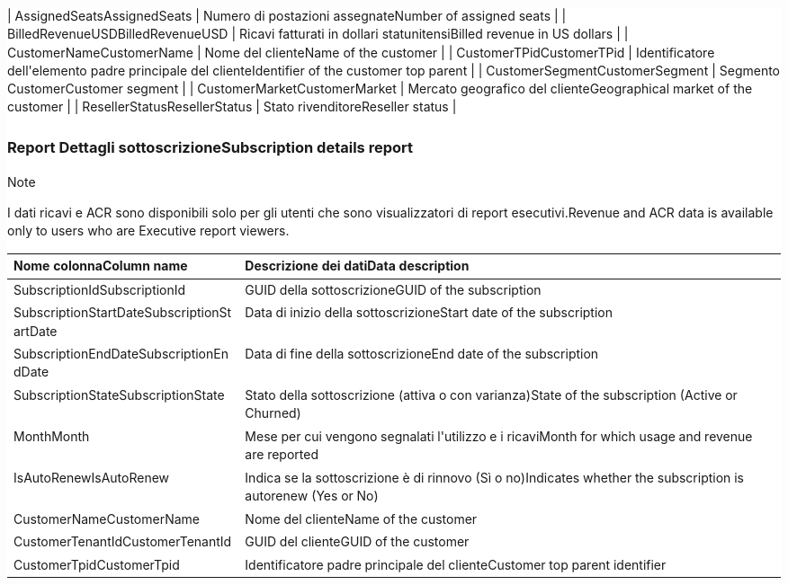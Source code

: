 | <span data-ttu-id="9e6a0-184">AssignedSeats</span><span class="sxs-lookup"><span data-stu-id="9e6a0-184">AssignedSeats</span></span> | <span data-ttu-id="9e6a0-185">Numero di postazioni assegnate</span><span class="sxs-lookup"><span data-stu-id="9e6a0-185">Number of assigned seats</span></span> | 
| <span data-ttu-id="9e6a0-186">BilledRevenueUSD</span><span class="sxs-lookup"><span data-stu-id="9e6a0-186">BilledRevenueUSD</span></span> | <span data-ttu-id="9e6a0-187">Ricavi fatturati in dollari statunitensi</span><span class="sxs-lookup"><span data-stu-id="9e6a0-187">Billed revenue in US dollars</span></span> | 
| <span data-ttu-id="9e6a0-188">CustomerName</span><span class="sxs-lookup"><span data-stu-id="9e6a0-188">CustomerName</span></span> | <span data-ttu-id="9e6a0-189">Nome del cliente</span><span class="sxs-lookup"><span data-stu-id="9e6a0-189">Name of the customer</span></span> | 
| <span data-ttu-id="9e6a0-190">CustomerTPid</span><span class="sxs-lookup"><span data-stu-id="9e6a0-190">CustomerTPid</span></span> | <span data-ttu-id="9e6a0-191">Identificatore dell'elemento padre principale del cliente</span><span class="sxs-lookup"><span data-stu-id="9e6a0-191">Identifier of the customer top parent</span></span> | 
| <span data-ttu-id="9e6a0-192">CustomerSegment</span><span class="sxs-lookup"><span data-stu-id="9e6a0-192">CustomerSegment</span></span> | <span data-ttu-id="9e6a0-193">Segmento Customer</span><span class="sxs-lookup"><span data-stu-id="9e6a0-193">Customer segment</span></span> | 
| <span data-ttu-id="9e6a0-194">CustomerMarket</span><span class="sxs-lookup"><span data-stu-id="9e6a0-194">CustomerMarket</span></span> | <span data-ttu-id="9e6a0-195">Mercato geografico del cliente</span><span class="sxs-lookup"><span data-stu-id="9e6a0-195">Geographical market of the customer</span></span> | 
| <span data-ttu-id="9e6a0-196">ResellerStatus</span><span class="sxs-lookup"><span data-stu-id="9e6a0-196">ResellerStatus</span></span> | <span data-ttu-id="9e6a0-197">Stato rivenditore</span><span class="sxs-lookup"><span data-stu-id="9e6a0-197">Reseller status</span></span> | 

### <a name="subscription-details-report"></a><span data-ttu-id="9e6a0-198">**Report Dettagli sottoscrizione**</span><span class="sxs-lookup"><span data-stu-id="9e6a0-198">**Subscription details report**</span></span>

>[!Note]
><span data-ttu-id="9e6a0-199">I dati ricavi e ACR sono disponibili solo per gli utenti che sono visualizzatori di report esecutivi.</span><span class="sxs-lookup"><span data-stu-id="9e6a0-199">Revenue and ACR data is available only to users who are Executive report viewers.</span></span>

| <span data-ttu-id="9e6a0-200">Nome colonna</span><span class="sxs-lookup"><span data-stu-id="9e6a0-200">Column name</span></span> | <span data-ttu-id="9e6a0-201">Descrizione dei dati</span><span class="sxs-lookup"><span data-stu-id="9e6a0-201">Data description</span></span> | 
| :--------- | :--------- | 
| <span data-ttu-id="9e6a0-202">SubscriptionId</span><span class="sxs-lookup"><span data-stu-id="9e6a0-202">SubscriptionId</span></span> | <span data-ttu-id="9e6a0-203">GUID della sottoscrizione</span><span class="sxs-lookup"><span data-stu-id="9e6a0-203">GUID of the subscription</span></span> | 
| <span data-ttu-id="9e6a0-204">SubscriptionStartDate</span><span class="sxs-lookup"><span data-stu-id="9e6a0-204">SubscriptionStartDate</span></span> | <span data-ttu-id="9e6a0-205">Data di inizio della sottoscrizione</span><span class="sxs-lookup"><span data-stu-id="9e6a0-205">Start date of the subscription</span></span> | 
| <span data-ttu-id="9e6a0-206">SubscriptionEndDate</span><span class="sxs-lookup"><span data-stu-id="9e6a0-206">SubscriptionEndDate</span></span> | <span data-ttu-id="9e6a0-207">Data di fine della sottoscrizione</span><span class="sxs-lookup"><span data-stu-id="9e6a0-207">End date of the subscription</span></span> | 
| <span data-ttu-id="9e6a0-208">SubscriptionState</span><span class="sxs-lookup"><span data-stu-id="9e6a0-208">SubscriptionState</span></span> | <span data-ttu-id="9e6a0-209">Stato della sottoscrizione (attiva o con varianza)</span><span class="sxs-lookup"><span data-stu-id="9e6a0-209">State of the subscription (Active or Churned)</span></span> | 
| <span data-ttu-id="9e6a0-210">Month</span><span class="sxs-lookup"><span data-stu-id="9e6a0-210">Month</span></span> | <span data-ttu-id="9e6a0-211">Mese per cui vengono segnalati l'utilizzo e i ricavi</span><span class="sxs-lookup"><span data-stu-id="9e6a0-211">Month for which usage and revenue are reported</span></span> | 
| <span data-ttu-id="9e6a0-212">IsAutoRenew</span><span class="sxs-lookup"><span data-stu-id="9e6a0-212">IsAutoRenew</span></span> | <span data-ttu-id="9e6a0-213">Indica se la sottoscrizione è di rinnovo (Sì o no)</span><span class="sxs-lookup"><span data-stu-id="9e6a0-213">Indicates whether the subscription is autorenew (Yes or No)</span></span> | 
| <span data-ttu-id="9e6a0-214">CustomerName</span><span class="sxs-lookup"><span data-stu-id="9e6a0-214">CustomerName</span></span> | <span data-ttu-id="9e6a0-215">Nome del cliente</span><span class="sxs-lookup"><span data-stu-id="9e6a0-215">Name of the customer</span></span> | 
| <span data-ttu-id="9e6a0-216">CustomerTenantId</span><span class="sxs-lookup"><span data-stu-id="9e6a0-216">CustomerTenantId</span></span> | <span data-ttu-id="9e6a0-217">GUID del cliente</span><span class="sxs-lookup"><span data-stu-id="9e6a0-217">GUID of the customer</span></span> | 
| <span data-ttu-id="9e6a0-218">CustomerTpid</span><span class="sxs-lookup"><span data-stu-id="9e6a0-218">CustomerTpid</span></span> | <span data-ttu-id="9e6a0-219">Identificatore padre principale del cliente</span><span class="sxs-lookup"><span data-stu-id="9e6a0-219">Customer top parent identifier</span></span> | 